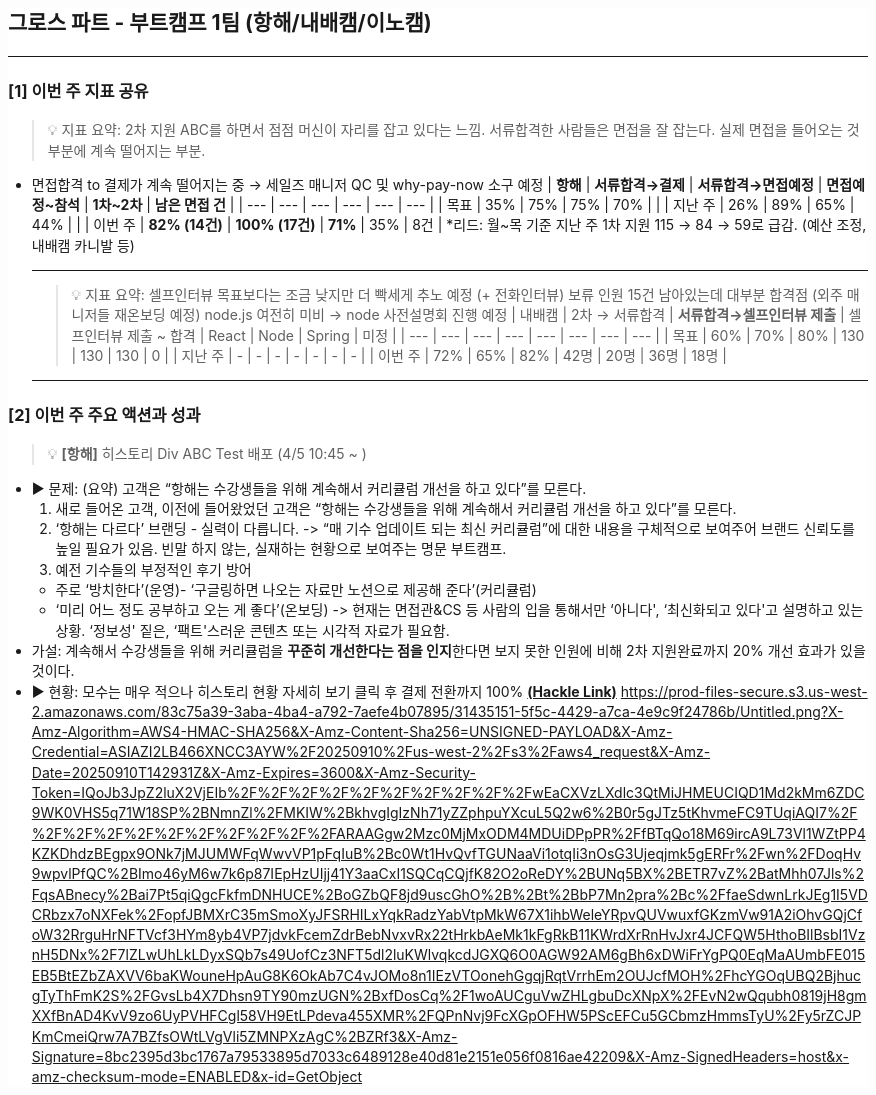 ## 그로스 파트 - 부트캠프 1팀 (항해/내배캠/이노캠)

---

### [1] 이번 주 지표 공유
  > 💡 지표 요약: 
2차 지원 ABC를 하면서 점점 머신이 자리를 잡고 있다는 느낌.
서류합격한 사람들은 면접을 잘 잡는다. 실제 면접을 들어오는 것 부분에 계속 떨어지는 부분.
+ 면접합격 to 결제가 계속 떨어지는 중 → 세일즈 매니저 QC 및 why-pay-now 소구 예정
| **항해** | **서류합격→결제** | **서류합격→면접예정** | **면접예정~참석** | **1차~2차** | **남은 면접 건** |
| --- | --- | --- | --- | --- | --- |
| 목표 | 35% | 75% | 75% | 70% |  |
| 지난 주 | 26% | 89% | 65% | 44% |  |
| 이번 주 | **82% (14건)** | **100% (17건)** | **71%** | 35% | 8건 |
  *리드: 월~목 기준 지난 주 1차 지원 115 → 84 → 59로 급감. (예산 조정, 내배캠 카니발 등)

  ---
  > 💡 지표 요약: 
셀프인터뷰 목표보다는 조금 낮지만 더 빡세게 추노 예정 (+ 전화인터뷰)
보류 인원 15건 남아있는데 대부분 합격점 (외주 매니저들 재온보딩 예정)
node.js 여전히 미비 → node 사전설명회 진행 예정
| 내배캠 | 2차 → 서류합격 | **서류합격→셀프인터뷰 제출** | 셀프인터뷰 제출 ~ 합격 | React | Node | Spring | 미정 |
| --- | --- | --- | --- | --- | --- | --- | --- |
| 목표 | 60% | 70% | 80% | 130 | 130 | 130 | 0 |
| 지난 주 | - | - | - | - | - | - | - |
| 이번 주 | 72% | 65% | 82% | 42명 | 20명 | 36명 | 18명 |

  ---

### [2] 이번 주 주요 액션과 성과
  > 💡 **[항해]** 히스토리  Div ABC Test 배포 (4/5 10:45 ~ )
  - ▶ 문제: (요약) 고객은 “항해는 수강생들을 위해 계속해서 커리큘럼 개선을 하고 있다”를 모른다. 
    1) 새로 들어온 고객, 이전에 들어왔었던 고객은 “항해는 수강생들을 위해 계속해서 커리큘럼 개선을 하고 있다”를 모른다.
    2) ‘항해는 다르다’ 브랜딩 - 실력이 다릅니다.
    -> “매 기수 업데이트 되는 최신 커리큘럼”에 대한 내용을 구체적으로 보여주어 브랜드 신뢰도를 높일 필요가 있음. 빈말 하지 않는, 실재하는 현황으로 보여주는 명문 부트캠프.
    3) 예전 기수들의 부정적인 후기 방어
    - 주로 ‘방치한다’(운영)- ‘구글링하면 나오는 자료만 노션으로 제공해 준다’(커리큘럼)
    - ‘미리 어느 정도 공부하고 오는 게 좋다’(온보딩)
    -> 현재는 면접관&CS 등 사람의 입을 통해서만 ‘아니다', ‘최신화되고 있다'고 설명하고 있는 상황. ‘정보성' 짙은, ‘팩트'스러운 콘텐츠 또는 시각적 자료가 필요함.
  - 가설: 계속해서 수강생들을 위해 커리큘럼을 **꾸준히 개선한다는 점을 인지**한다면 보지 못한 인원에 비해 2차 지원완료까지 20% 개선 효과가 있을 것이다.
  - ▶ 현황: 모수는 매우 적으나 히스토리 현황 자세히 보기 클릭 후 결제 전환까지 100% [**(Hackle Link)**](https://dashboard.hackle.io/experiments/359560/detail)
    https://prod-files-secure.s3.us-west-2.amazonaws.com/83c75a39-3aba-4ba4-a792-7aefe4b07895/31435151-5f5c-4429-a7ca-4e9c9f24786b/Untitled.png?X-Amz-Algorithm=AWS4-HMAC-SHA256&X-Amz-Content-Sha256=UNSIGNED-PAYLOAD&X-Amz-Credential=ASIAZI2LB466XNCC3AYW%2F20250910%2Fus-west-2%2Fs3%2Faws4_request&X-Amz-Date=20250910T142931Z&X-Amz-Expires=3600&X-Amz-Security-Token=IQoJb3JpZ2luX2VjEIb%2F%2F%2F%2F%2F%2F%2F%2F%2F%2FwEaCXVzLXdlc3QtMiJHMEUCIQD1Md2kMm6ZDC9WK0VHS5q71W18SP%2BNmnZl%2FMKIW%2BkhvgIgIzNh71yZZphpuYXcuL5Q2w6%2B0r5gJTz5tKhvmeFC9TUqiAQI7%2F%2F%2F%2F%2F%2F%2F%2F%2F%2F%2FARAAGgw2Mzc0MjMxODM4MDUiDPpPR%2FfBTqQo18M69ircA9L73Vl1WZtPP4KZKDhdzBEgpx9ONk7jMJUMWFqWwvVP1pFqIuB%2Bc0Wt1HvQvfTGUNaaVi1otqIi3nOsG3Ujeqjmk5gERFr%2Fwn%2FDoqHv9wpvlPfQC%2BImo46yM6w7k6p87IEpHzUIjj41Y3aaCxI1SQCqCQjfK82O2oReDY%2BUNq5BX%2BETR7vZ%2BatMhh07Jls%2FqsABnecy%2Bai7Pt5qiQgcFkfmDNHUCE%2BoGZbQF8jd9uscGhO%2B%2Bt%2BbP7Mn2pra%2Bc%2FfaeSdwnLrkJEg1I5VDCRbzx7oNXFek%2FopfJBMXrC35mSmoXyJFSRHILxYqkRadzYabVtpMkW67X1ihbWeleYRpvQUVwuxfGKzmVw91A2iOhvGQjCfoW32RrguHrNFTVcf3HYm8yb4VP7jdvkFcemZdrBebNvxvRx22tHrkbAeMk1kFgRkB11KWrdXrRnHvJxr4JCFQW5HthoBIlBsbI1VznH5DNx%2F7lZLwUhLkLDyxSQb7s49UofCz3NFT5dl2luKWlvqkcdJGXQ6O0AGW92AM6gBh6xDWiFrYgPQ0EqMaAUmbFE015EB5BtEZbZAXVV6baKWouneHpAuG8K6OkAb7C4vJOMo8n1IEzVTOonehGgqjRqtVrrhEm2OUJcfMOH%2FhcYGOqUBQ2BjhucgTyThFmK2S%2FGvsLb4X7Dhsn9TY90mzUGN%2BxfDosCq%2F1woAUCguVwZHLgbuDcXNpX%2FEvN2wQqubh0819jH8gmXXfBnAD4KvV9zo6UyPVHFCgl58VH9EtLPdeva455XMR%2FQPnNvj9FcXGpOFHW5PScEFCu5GCbmzHmmsTyU%2Fy5rZCJPKmCmeiQrw7A7BZfsOWtLVgVli5ZMNPXzAgC%2BZRf3&X-Amz-Signature=8bc2395d3bc1767a79533895d7033c6489128e40d81e2151e056f0816ae42209&X-Amz-SignedHeaders=host&x-amz-checksum-mode=ENABLED&x-id=GetObject